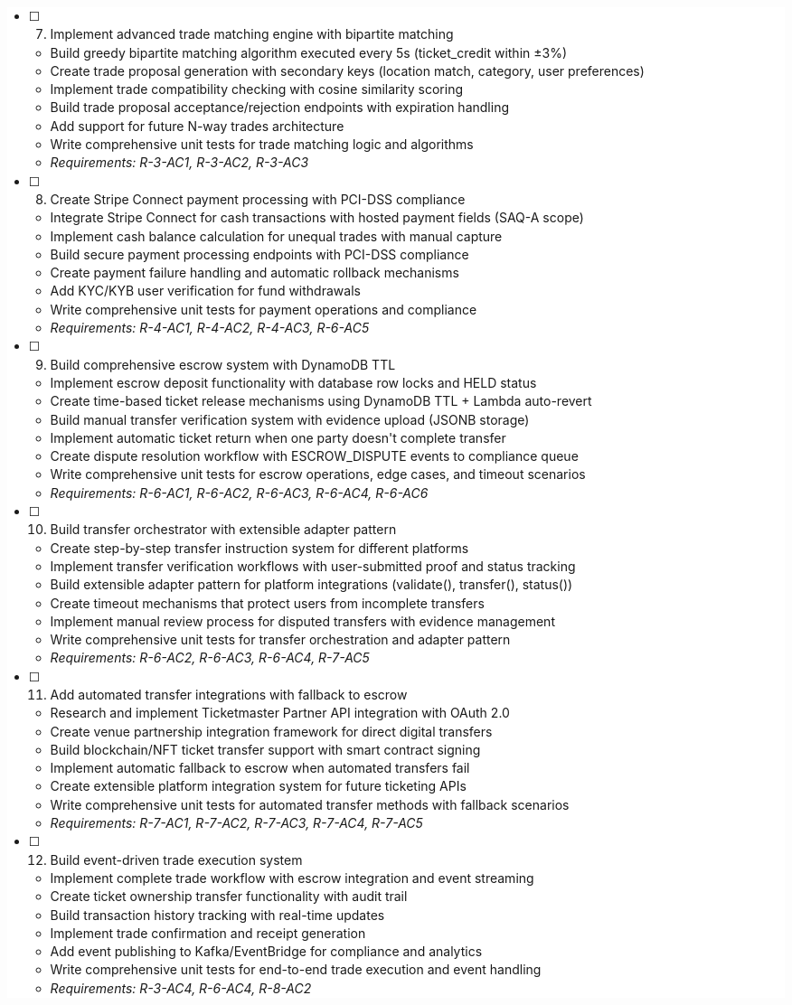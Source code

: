 - [ ] 7. Implement advanced trade matching engine with bipartite matching
  - Build greedy bipartite matching algorithm executed every 5s (ticket_credit within ±3%)
  - Create trade proposal generation with secondary keys (location match, category, user preferences)
  - Implement trade compatibility checking with cosine similarity scoring
  - Build trade proposal acceptance/rejection endpoints with expiration handling
  - Add support for future N-way trades architecture
  - Write comprehensive unit tests for trade matching logic and algorithms
  - _Requirements: R-3-AC1, R-3-AC2, R-3-AC3_

- [ ] 8. Create Stripe Connect payment processing with PCI-DSS compliance
  - Integrate Stripe Connect for cash transactions with hosted payment fields (SAQ-A scope)
  - Implement cash balance calculation for unequal trades with manual capture
  - Build secure payment processing endpoints with PCI-DSS compliance
  - Create payment failure handling and automatic rollback mechanisms
  - Add KYC/KYB user verification for fund withdrawals
  - Write comprehensive unit tests for payment operations and compliance
  - _Requirements: R-4-AC1, R-4-AC2, R-4-AC3, R-6-AC5_

- [ ] 9. Build comprehensive escrow system with DynamoDB TTL
  - Implement escrow deposit functionality with database row locks and HELD status
  - Create time-based ticket release mechanisms using DynamoDB TTL + Lambda auto-revert
  - Build manual transfer verification system with evidence upload (JSONB storage)
  - Implement automatic ticket return when one party doesn't complete transfer
  - Create dispute resolution workflow with ESCROW_DISPUTE events to compliance queue
  - Write comprehensive unit tests for escrow operations, edge cases, and timeout scenarios
  - _Requirements: R-6-AC1, R-6-AC2, R-6-AC3, R-6-AC4, R-6-AC6_

- [ ] 10. Build transfer orchestrator with extensible adapter pattern
  - Create step-by-step transfer instruction system for different platforms
  - Implement transfer verification workflows with user-submitted proof and status tracking
  - Build extensible adapter pattern for platform integrations (validate(), transfer(), status())
  - Create timeout mechanisms that protect users from incomplete transfers
  - Implement manual review process for disputed transfers with evidence management
  - Write comprehensive unit tests for transfer orchestration and adapter pattern
  - _Requirements: R-6-AC2, R-6-AC3, R-6-AC4, R-7-AC5_

- [ ] 11. Add automated transfer integrations with fallback to escrow
  - Research and implement Ticketmaster Partner API integration with OAuth 2.0
  - Create venue partnership integration framework for direct digital transfers
  - Build blockchain/NFT ticket transfer support with smart contract signing
  - Implement automatic fallback to escrow when automated transfers fail
  - Create extensible platform integration system for future ticketing APIs
  - Write comprehensive unit tests for automated transfer methods with fallback scenarios
  - _Requirements: R-7-AC1, R-7-AC2, R-7-AC3, R-7-AC4, R-7-AC5_

- [ ] 12. Build event-driven trade execution system
  - Implement complete trade workflow with escrow integration and event streaming
  - Create ticket ownership transfer functionality with audit trail
  - Build transaction history tracking with real-time updates
  - Implement trade confirmation and receipt generation
  - Add event publishing to Kafka/EventBridge for compliance and analytics
  - Write comprehensive unit tests for end-to-end trade execution and event handling
  - _Requirements: R-3-AC4, R-6-AC4, R-8-AC2_
